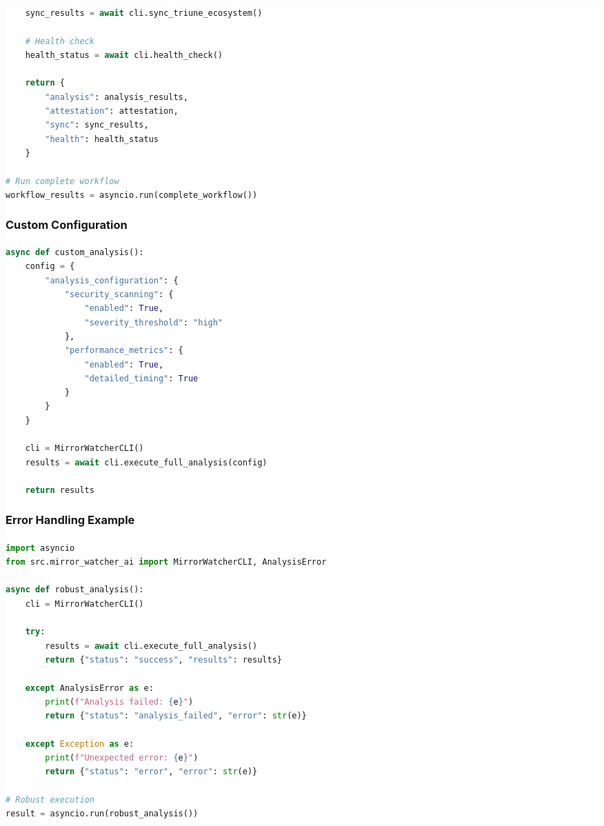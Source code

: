 ```python
    sync_results = await cli.sync_triune_ecosystem()
    
    # Health check
    health_status = await cli.health_check()
    
    return {
        "analysis": analysis_results,
        "attestation": attestation,
        "sync": sync_results,
        "health": health_status
    }

# Run complete workflow
workflow_results = asyncio.run(complete_workflow())
```

### Custom Configuration

```python
async def custom_analysis():
    config = {
        "analysis_configuration": {
            "security_scanning": {
                "enabled": True,
                "severity_threshold": "high"
            },
            "performance_metrics": {
                "enabled": True,
                "detailed_timing": True
            }
        }
    }
    
    cli = MirrorWatcherCLI()
    results = await cli.execute_full_analysis(config)
    
    return results
```

### Error Handling Example

```python
import asyncio
from src.mirror_watcher_ai import MirrorWatcherCLI, AnalysisError

async def robust_analysis():
    cli = MirrorWatcherCLI()
    
    try:
        results = await cli.execute_full_analysis()
        return {"status": "success", "results": results}
        
    except AnalysisError as e:
        print(f"Analysis failed: {e}")
        return {"status": "analysis_failed", "error": str(e)}
        
    except Exception as e:
        print(f"Unexpected error: {e}")
        return {"status": "error", "error": str(e)}

# Robust execution
result = asyncio.run(robust_analysis())
```
